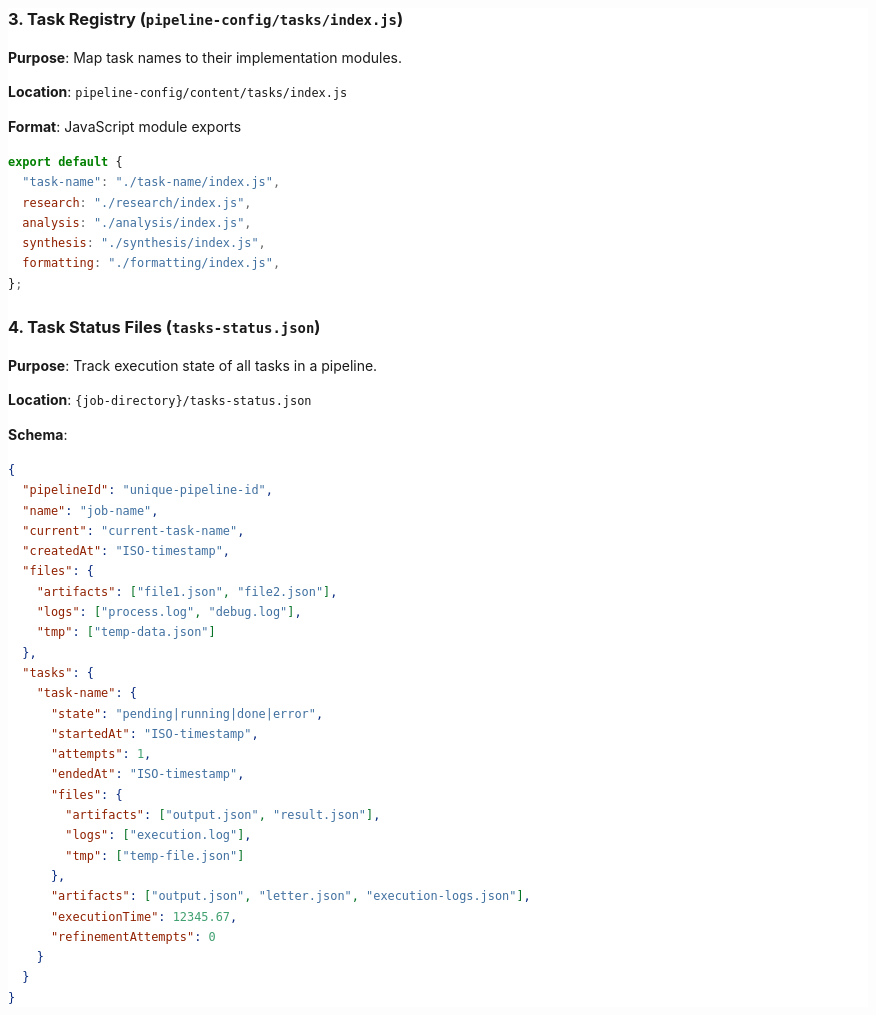 ### 3. Task Registry (`pipeline-config/tasks/index.js`)

**Purpose**: Map task names to their implementation modules.

**Location**: `pipeline-config/content/tasks/index.js`

**Format**: JavaScript module exports

```javascript
export default {
  "task-name": "./task-name/index.js",
  research: "./research/index.js",
  analysis: "./analysis/index.js",
  synthesis: "./synthesis/index.js",
  formatting: "./formatting/index.js",
};
```

### 4. Task Status Files (`tasks-status.json`)

**Purpose**: Track execution state of all tasks in a pipeline.

**Location**: `{job-directory}/tasks-status.json`

**Schema**:

```json
{
  "pipelineId": "unique-pipeline-id",
  "name": "job-name",
  "current": "current-task-name",
  "createdAt": "ISO-timestamp",
  "files": {
    "artifacts": ["file1.json", "file2.json"],
    "logs": ["process.log", "debug.log"],
    "tmp": ["temp-data.json"]
  },
  "tasks": {
    "task-name": {
      "state": "pending|running|done|error",
      "startedAt": "ISO-timestamp",
      "attempts": 1,
      "endedAt": "ISO-timestamp",
      "files": {
        "artifacts": ["output.json", "result.json"],
        "logs": ["execution.log"],
        "tmp": ["temp-file.json"]
      },
      "artifacts": ["output.json", "letter.json", "execution-logs.json"],
      "executionTime": 12345.67,
      "refinementAttempts": 0
    }
  }
}
```

